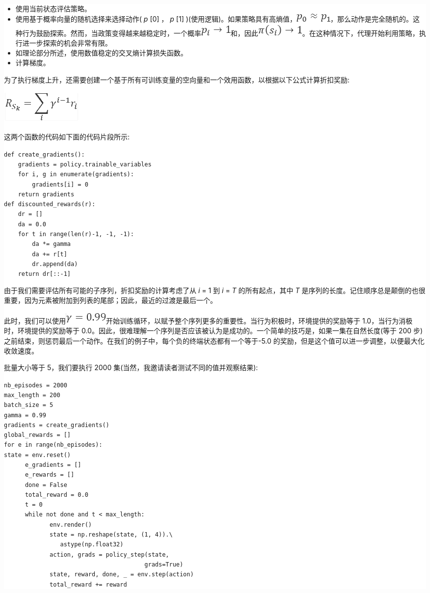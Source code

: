 *   使用当前状态评估策略。
*   使用基于概率向量的随机选择来选择动作( *p* [0] ， *p* [1] )(使用逻辑)。如果策略具有高熵值，![](img/B14713_25_169.png)，那么动作是完全随机的。这种行为鼓励探索。然而，当政策变得越来越稳定时，一个概率![](img/B14713_25_170.png)和，因此![](img/B14713_25_171.png)。在这种情况下，代理开始利用策略，执行进一步探索的机会非常有限。
*   如理论部分所述，使用数值稳定的交叉熵计算损失函数。
*   计算梯度。

为了执行梯度上升，还需要创建一个基于所有可训练变量的空向量和一个效用函数，以根据以下公式计算折扣奖励:

![](img/B14713_25_172.png)

这两个函数的代码如下面的代码片段所示:

```
def create_gradients():
    gradients = policy.trainable_variables
    for i, g in enumerate(gradients):
        gradients[i] = 0
    return gradients
def discounted_rewards(r):
    dr = []
    da = 0.0
    for t in range(len(r)-1, -1, -1):
        da *= gamma
        da += r[t]
        dr.append(da)
    return dr[::-1]
```

由于我们需要评估所有可能的子序列，折扣奖励的计算考虑了从 *i* = 1 到 *i* = *T* 的所有起点，其中 *T* 是序列的长度。记住顺序总是颠倒的也很重要，因为元素被附加到列表的尾部；因此，最近的过渡是最后一个。

此时，我们可以使用![](img/B14713_25_173.png)开始训练循环，以赋予整个序列更多的重要性。当行为积极时，环境提供的奖励等于 1.0，当行为消极时，环境提供的奖励等于 0.0。因此，很难理解一个序列是否应该被认为是成功的。一个简单的技巧是，如果一集在自然长度(等于 200 步)之前结束，则惩罚最后一个动作。在我们的例子中，每个负的终端状态都有一个等于-5.0 的奖励，但是这个值可以进一步调整，以便最大化收敛速度。

批量大小等于 5，我们要执行 2000 集(当然，我邀请读者测试不同的值并观察结果):

```
nb_episodes = 2000
max_length = 200
batch_size = 5
gamma = 0.99
gradients = create_gradients()
global_rewards = []
for e in range(nb_episodes):
state = env.reset()
      e_gradients = []
      e_rewards = []
      done = False
      total_reward = 0.0
      t = 0
      while not done and t < max_length:
             env.render()
             state = np.reshape(state, (1, 4)).\
                astype(np.float32)
             action, grads = policy_step(state,
                                        grads=True)
             state, reward, done, _ = env.step(action)
             total_reward += reward
```